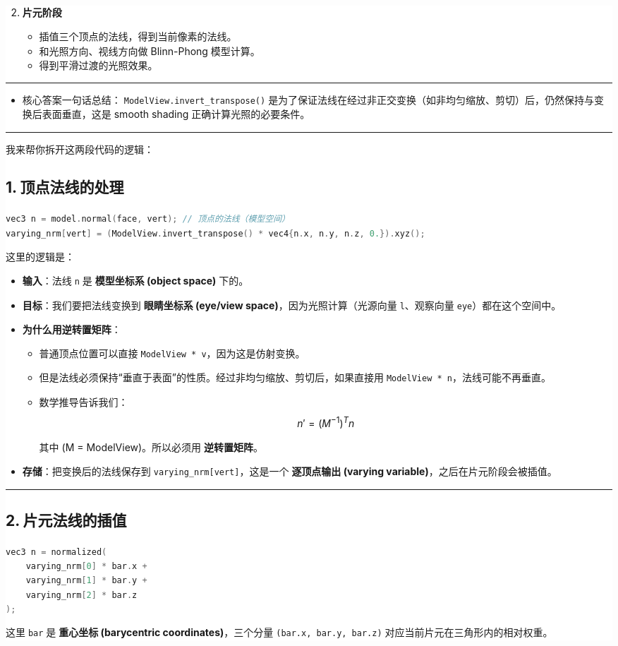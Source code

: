 2. **片元阶段**

    * 插值三个顶点的法线，得到当前像素的法线。
    * 和光照方向、视线方向做 Blinn-Phong 模型计算。
    * 得到平滑过渡的光照效果。

---

- 核心答案一句话总结：
  `ModelView.invert_transpose()` 是为了保证法线在经过非正交变换（如非均匀缩放、剪切）后，仍然保持与变换后表面垂直，这是 smooth shading 正确计算光照的必要条件。



---

我来帮你拆开这两段代码的逻辑：

## 1. 顶点法线的处理

```cpp
vec3 n = model.normal(face, vert); // 顶点的法线（模型空间）
varying_nrm[vert] = (ModelView.invert_transpose() * vec4{n.x, n.y, n.z, 0.}).xyz();
```

这里的逻辑是：

- **输入**：法线 `n` 是 **模型坐标系 (object space)** 下的。

- **目标**：我们要把法线变换到 **眼睛坐标系 (eye/view space)**，因为光照计算（光源向量 `l`、观察向量 `eye`）都在这个空间中。

- **为什么用逆转置矩阵**：

  - 普通顶点位置可以直接 `ModelView * v`，因为这是仿射变换。

  - 但是法线必须保持“垂直于表面”的性质。经过非均匀缩放、剪切后，如果直接用 `ModelView * n`，法线可能不再垂直。

  - 数学推导告诉我们：
    $$
    n' = (M^{-1})^T n
    $$

    其中 (M = ModelView)。所以必须用 **逆转置矩阵**。

- **存储**：把变换后的法线保存到 `varying_nrm[vert]`，这是一个 **逐顶点输出 (varying variable)**，之后在片元阶段会被插值。

------

## 2. 片元法线的插值

```cpp
vec3 n = normalized(
    varying_nrm[0] * bar.x + 
    varying_nrm[1] * bar.y + 
    varying_nrm[2] * bar.z
);
```

这里 `bar` 是 **重心坐标 (barycentric coordinates)**，三个分量 `(bar.x, bar.y, bar.z)` 对应当前片元在三角形内的相对权重。
